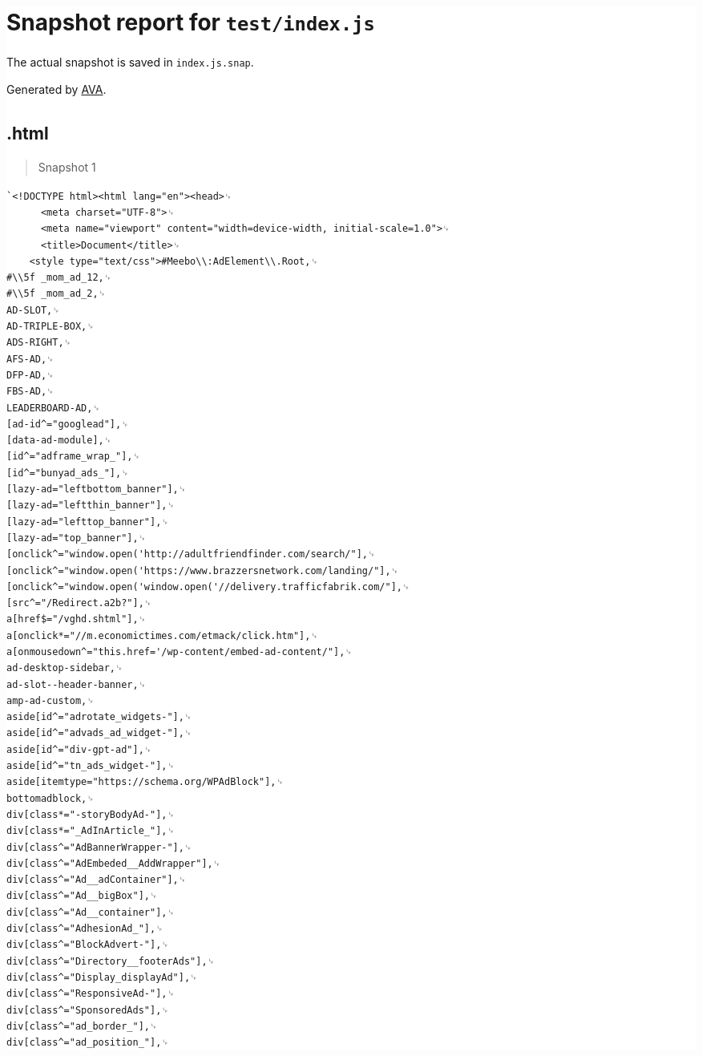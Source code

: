 # Snapshot report for `test/index.js`

The actual snapshot is saved in `index.js.snap`.

Generated by [AVA](https://avajs.dev).

## .html

> Snapshot 1

    `<!DOCTYPE html><html lang="en"><head>␊
          <meta charset="UTF-8">␊
          <meta name="viewport" content="width=device-width, initial-scale=1.0">␊
          <title>Document</title>␊
        <style type="text/css">#Meebo\\:AdElement\\.Root,␊
    #\\5f _mom_ad_12,␊
    #\\5f _mom_ad_2,␊
    AD-SLOT,␊
    AD-TRIPLE-BOX,␊
    ADS-RIGHT,␊
    AFS-AD,␊
    DFP-AD,␊
    FBS-AD,␊
    LEADERBOARD-AD,␊
    [ad-id^="googlead"],␊
    [data-ad-module],␊
    [id^="adframe_wrap_"],␊
    [id^="bunyad_ads_"],␊
    [lazy-ad="leftbottom_banner"],␊
    [lazy-ad="leftthin_banner"],␊
    [lazy-ad="lefttop_banner"],␊
    [lazy-ad="top_banner"],␊
    [onclick^="window.open('http://adultfriendfinder.com/search/"],␊
    [onclick^="window.open('https://www.brazzersnetwork.com/landing/"],␊
    [onclick^="window.open('window.open('//delivery.trafficfabrik.com/"],␊
    [src^="/Redirect.a2b?"],␊
    a[href$="/vghd.shtml"],␊
    a[onclick*="//m.economictimes.com/etmack/click.htm"],␊
    a[onmousedown^="this.href='/wp-content/embed-ad-content/"],␊
    ad-desktop-sidebar,␊
    ad-slot--header-banner,␊
    amp-ad-custom,␊
    aside[id^="adrotate_widgets-"],␊
    aside[id^="advads_ad_widget-"],␊
    aside[id^="div-gpt-ad"],␊
    aside[id^="tn_ads_widget-"],␊
    aside[itemtype="https://schema.org/WPAdBlock"],␊
    bottomadblock,␊
    div[class*="-storyBodyAd-"],␊
    div[class*="_AdInArticle_"],␊
    div[class^="AdBannerWrapper-"],␊
    div[class^="AdEmbeded__AddWrapper"],␊
    div[class^="Ad__adContainer"],␊
    div[class^="Ad__bigBox"],␊
    div[class^="Ad__container"],␊
    div[class^="AdhesionAd_"],␊
    div[class^="BlockAdvert-"],␊
    div[class^="Directory__footerAds"],␊
    div[class^="Display_displayAd"],␊
    div[class^="ResponsiveAd-"],␊
    div[class^="SponsoredAds"],␊
    div[class^="ad_border_"],␊
    div[class^="ad_position_"],␊
